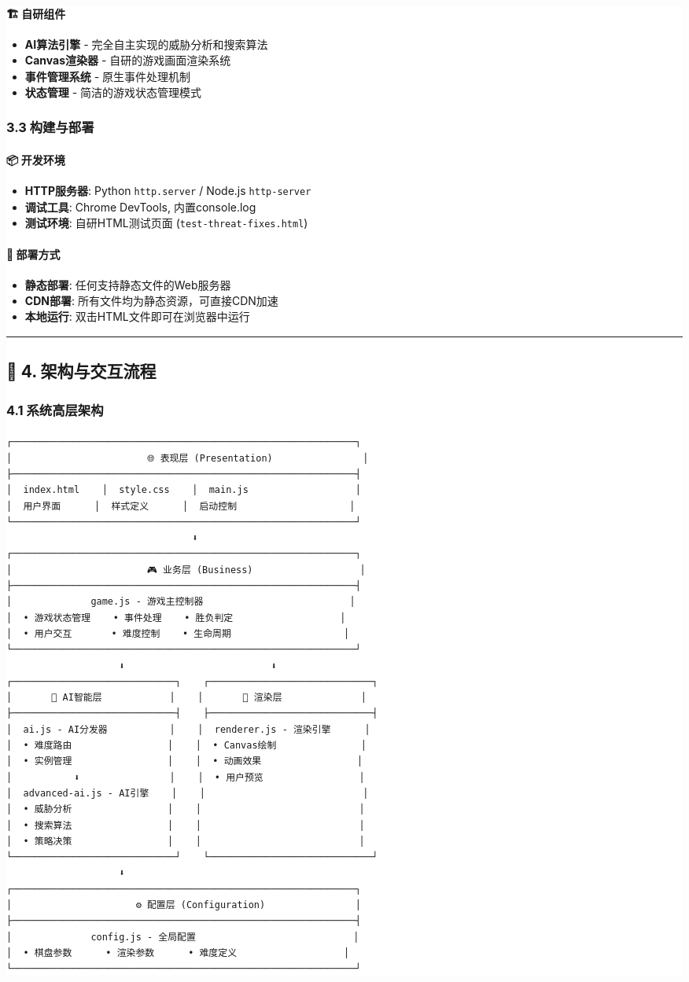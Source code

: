 #### 🏗️ **自研组件**
- **AI算法引擎** - 完全自主实现的威胁分析和搜索算法
- **Canvas渲染器** - 自研的游戏画面渲染系统
- **事件管理系统** - 原生事件处理机制
- **状态管理** - 简洁的游戏状态管理模式

### 3.3 构建与部署

#### 📦 **开发环境**
- **HTTP服务器**: Python `http.server` / Node.js `http-server`
- **调试工具**: Chrome DevTools, 内置console.log
- **测试环境**: 自研HTML测试页面 (`test-threat-fixes.html`)

#### 🚀 **部署方式**
- **静态部署**: 任何支持静态文件的Web服务器
- **CDN部署**: 所有文件均为静态资源，可直接CDN加速
- **本地运行**: 双击HTML文件即可在浏览器中运行

---

## 🧭 4. 架构与交互流程

### 4.1 系统高层架构

```
┌─────────────────────────────────────────────────────────────┐
│                        🌐 表现层 (Presentation)                │
├─────────────────────────────────────────────────────────────┤
│  index.html    │  style.css    │  main.js                   │
│  用户界面      │  样式定义      │  启动控制                    │
└─────────────────────────────────────────────────────────────┘
                                 ⬇️
┌─────────────────────────────────────────────────────────────┐
│                        🎮 业务层 (Business)                   │
├─────────────────────────────────────────────────────────────┤
│              game.js - 游戏主控制器                          │
│  • 游戏状态管理    • 事件处理    • 胜负判定                   │
│  • 用户交互       • 难度控制    • 生命周期                    │
└─────────────────────────────────────────────────────────────┘
                    ⬇️                          ⬇️
┌─────────────────────────────┐    ┌─────────────────────────────┐
│       🤖 AI智能层            │    │       🎨 渲染层              │
├─────────────────────────────┤    ├─────────────────────────────┤
│  ai.js - AI分发器           │    │  renderer.js - 渲染引擎      │
│  • 难度路由                 │    │  • Canvas绘制               │
│  • 实例管理                 │    │  • 动画效果                 │
│           ⬇️                │    │  • 用户预览                 │
│  advanced-ai.js - AI引擎    │    │                            │
│  • 威胁分析                 │    │                            │
│  • 搜索算法                 │    │                            │
│  • 策略决策                 │    │                            │
└─────────────────────────────┘    └─────────────────────────────┘
                    ⬇️
┌─────────────────────────────────────────────────────────────┐
│                      ⚙️ 配置层 (Configuration)                │
├─────────────────────────────────────────────────────────────┤
│              config.js - 全局配置                            │
│  • 棋盘参数      • 渲染参数      • 难度定义                   │
└─────────────────────────────────────────────────────────────┘
```
